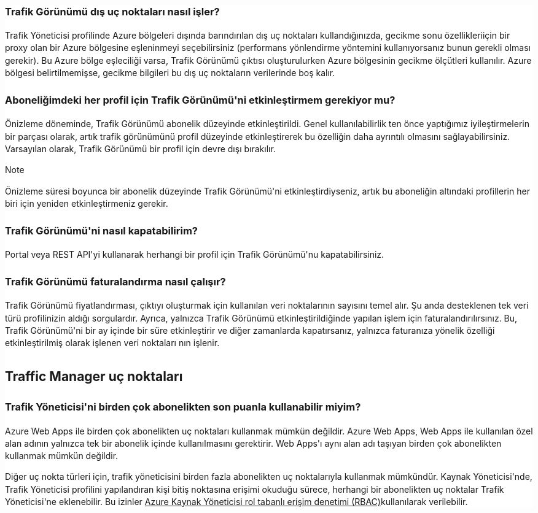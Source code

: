 ### <a name="how-does-traffic-view-handle-external-endpoints"></a>Trafik Görünümü dış uç noktaları nasıl işler?

Trafik Yöneticisi profilinde Azure bölgeleri dışında barındırılan dış uç noktaları kullandığınızda, gecikme sonu özellikleriiçin bir proxy olan bir Azure bölgesine eşleninmeyi seçebilirsiniz (performans yönlendirme yöntemini kullanıyorsanız bunun gerekli olması gerekir). Bu Azure bölge eşleciliği varsa, Trafik Görünümü çıktısı oluşturulurken Azure bölgesinin gecikme ölçütleri kullanılır. Azure bölgesi belirtilmemişse, gecikme bilgileri bu dış uç noktaların verilerinde boş kalır.

### <a name="do-i-need-to-enable-traffic-view-for-each-profile-in-my-subscription"></a>Aboneliğimdeki her profil için Trafik Görünümü'ni etkinleştirmem gerekiyor mu?

Önizleme döneminde, Trafik Görünümü abonelik düzeyinde etkinleştirildi. Genel kullanılabilirlik ten önce yaptığımız iyileştirmelerin bir parçası olarak, artık trafik görünümünü profil düzeyinde etkinleştirerek bu özelliğin daha ayrıntılı olmasını sağlayabilirsiniz. Varsayılan olarak, Trafik Görünümü bir profil için devre dışı bırakılır.

>[!NOTE]
>Önizleme süresi boyunca bir abonelik düzeyinde Trafik Görünümü'ni etkinleştirdiyseniz, artık bu aboneliğin altındaki profillerin her biri için yeniden etkinleştirmeniz gerekir.
 
### <a name="how-can-i-turn-off-traffic-view"></a>Trafik Görünümü'ni nasıl kapatabilirim?

Portal veya REST API'yi kullanarak herhangi bir profil için Trafik Görünümü'nu kapatabilirsiniz. 

### <a name="how-does-traffic-view-billing-work"></a>Trafik Görünümü faturalandırma nasıl çalışır?

Trafik Görünümü fiyatlandırması, çıktıyı oluşturmak için kullanılan veri noktalarının sayısını temel alır. Şu anda desteklenen tek veri türü profilinizin aldığı sorgulardır. Ayrıca, yalnızca Trafik Görünümü etkinleştirildiğinde yapılan işlem için faturalandırılırsınız. Bu, Trafik Görünümü'ni bir ay içinde bir süre etkinleştirir ve diğer zamanlarda kapatırsanız, yalnızca faturanıza yönelik özelliği etkinleştirilmiş olarak işlenen veri noktaları nın işlenir.

## <a name="traffic-manager-endpoints"></a>Traffic Manager uç noktaları

### <a name="can-i-use-traffic-manager-with-endpoints-from-multiple-subscriptions"></a>Trafik Yöneticisi'ni birden çok abonelikten son puanla kullanabilir miyim?

Azure Web Apps ile birden çok abonelikten uç noktaları kullanmak mümkün değildir. Azure Web Apps, Web Apps ile kullanılan özel alan adının yalnızca tek bir abonelik içinde kullanılmasını gerektirir. Web Apps'ı aynı alan adı taşıyan birden çok abonelikten kullanmak mümkün değildir.

Diğer uç nokta türleri için, trafik yöneticisini birden fazla abonelikten uç noktalarıyla kullanmak mümkündür. Kaynak Yöneticisi'nde, Trafik Yöneticisi profilini yapılandıran kişi bitiş noktasına erişimi okuduğu sürece, herhangi bir abonelikten uç noktalar Trafik Yöneticisi'ne eklenebilir. Bu izinler [Azure Kaynak Yöneticisi rol tabanlı erişim denetimi (RBAC)](../role-based-access-control/role-assignments-portal.md)kullanılarak verilebilir.
